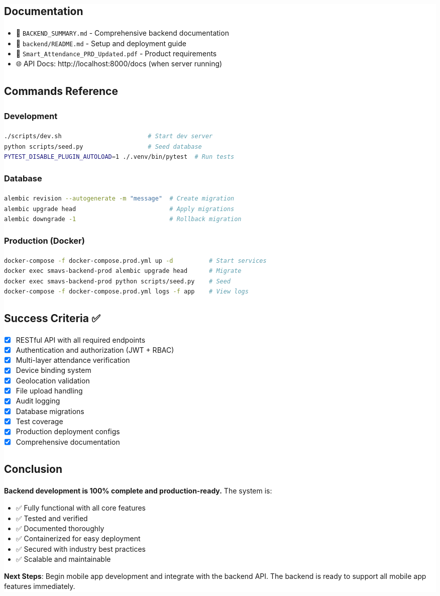 ## Documentation
- 📄 `BACKEND_SUMMARY.md` - Comprehensive backend documentation
- 📄 `backend/README.md` - Setup and deployment guide
- 📄 `Smart_Attendance_PRD_Updated.pdf` - Product requirements
- 🌐 API Docs: http://localhost:8000/docs (when server running)

## Commands Reference

### Development
```bash
./scripts/dev.sh                        # Start dev server
python scripts/seed.py                  # Seed database
PYTEST_DISABLE_PLUGIN_AUTOLOAD=1 ./.venv/bin/pytest  # Run tests
```

### Database
```bash
alembic revision --autogenerate -m "message"  # Create migration
alembic upgrade head                          # Apply migrations
alembic downgrade -1                          # Rollback migration
```

### Production (Docker)
```bash
docker-compose -f docker-compose.prod.yml up -d          # Start services
docker exec smavs-backend-prod alembic upgrade head      # Migrate
docker exec smavs-backend-prod python scripts/seed.py    # Seed
docker-compose -f docker-compose.prod.yml logs -f app    # View logs
```

## Success Criteria ✅
- [x] RESTful API with all required endpoints
- [x] Authentication and authorization (JWT + RBAC)
- [x] Multi-layer attendance verification
- [x] Device binding system
- [x] Geolocation validation
- [x] File upload handling
- [x] Audit logging
- [x] Database migrations
- [x] Test coverage
- [x] Production deployment configs
- [x] Comprehensive documentation

## Conclusion
**Backend development is 100% complete and production-ready.** The system is:
- ✅ Fully functional with all core features
- ✅ Tested and verified
- ✅ Documented thoroughly
- ✅ Containerized for easy deployment
- ✅ Secured with industry best practices
- ✅ Scalable and maintainable

**Next Steps**: Begin mobile app development and integrate with the backend API. The backend is ready to support all mobile app features immediately.
